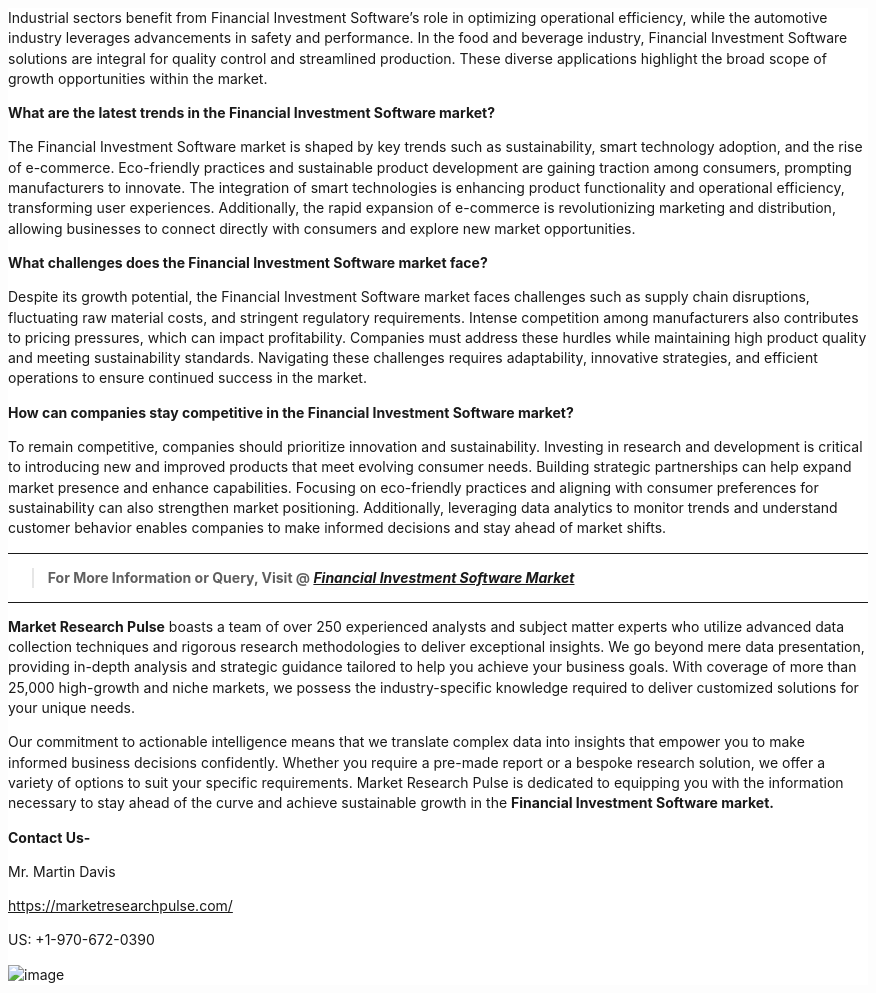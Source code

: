 Industrial sectors benefit from Financial Investment Software&rsquo;s role in optimizing operational efficiency, while the automotive industry leverages advancements in safety and performance. In the food and beverage industry, Financial Investment Software solutions are integral for quality control and streamlined production. These diverse applications highlight the broad scope of growth opportunities within the market.</p><p><strong>What are the latest trends in the Financial Investment Software market?</strong></p><p>The Financial Investment Software market is shaped by key trends such as sustainability, smart technology adoption, and the rise of e-commerce. Eco-friendly practices and sustainable product development are gaining traction among consumers, prompting manufacturers to innovate. The integration of smart technologies is enhancing product functionality and operational efficiency, transforming user experiences. Additionally, the rapid expansion of e-commerce is revolutionizing marketing and distribution, allowing businesses to connect directly with consumers and explore new market opportunities.</p><p><strong>What challenges does the Financial Investment Software market face?</strong></p><p>Despite its growth potential, the Financial Investment Software market faces challenges such as supply chain disruptions, fluctuating raw material costs, and stringent regulatory requirements. Intense competition among manufacturers also contributes to pricing pressures, which can impact profitability. Companies must address these hurdles while maintaining high product quality and meeting sustainability standards. Navigating these challenges requires adaptability, innovative strategies, and efficient operations to ensure continued success in the market.</p><p><strong>How can companies stay competitive in the Financial Investment Software market?</strong></p><p>To remain competitive, companies should prioritize innovation and sustainability. Investing in research and development is critical to introducing new and improved products that meet evolving consumer needs. Building strategic partnerships can help expand market presence and enhance capabilities. Focusing on eco-friendly practices and aligning with consumer preferences for sustainability can also strengthen market positioning. Additionally, leveraging data analytics to monitor trends and understand customer behavior enables companies to make informed decisions and stay ahead of market shifts.</p><hr /><blockquote><p><strong>For More Information or Query, Visit @&nbsp;<em><a href="https://marketresearchpulse.com/report/132741/financial-investment-software-market?utm_source=Linkedin&utm_medium=0115">Financial Investment Software Market</a></em></strong></p></blockquote><hr /><p><strong>Market Research Pulse</strong> boasts a team of over 250 experienced analysts and subject matter experts who utilize advanced data collection techniques and rigorous research methodologies to deliver exceptional insights. We go beyond mere data presentation, providing in-depth analysis and strategic guidance tailored to help you achieve your business goals. With coverage of more than 25,000 high-growth and niche markets, we possess the industry-specific knowledge required to deliver customized solutions for your unique needs.</p><p>Our commitment to actionable intelligence means that we translate complex data into insights that empower you to make informed business decisions confidently. Whether you require a pre-made report or a bespoke research solution, we offer a variety of options to suit your specific requirements. Market Research Pulse is dedicated to equipping you with the information necessary to stay ahead of the curve and achieve sustainable growth in the <strong>Financial Investment Software market.</strong></p><p><strong>Contact Us-</strong></p><p>Mr. Martin Davis</p><p>https://marketresearchpulse.com/</p><p>US: +1-970-672-0390</p>
![image](https://github.com/user-attachments/assets/e7e040b4-3ce7-4dba-ad5f-11b236b2fefc)
